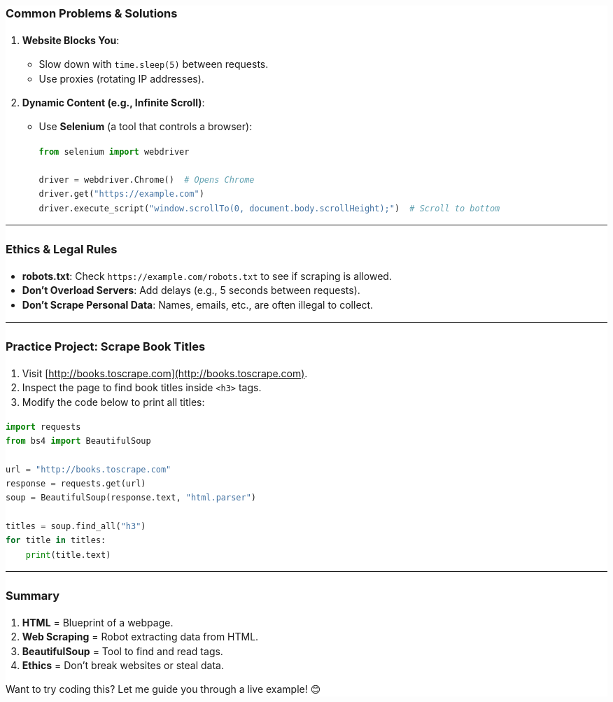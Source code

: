 
### **Common Problems & Solutions**  
1. **Website Blocks You**:  
   - Slow down with `time.sleep(5)` between requests.  
   - Use proxies (rotating IP addresses).  

2. **Dynamic Content (e.g., Infinite Scroll)**:  
   - Use **Selenium** (a tool that controls a browser):  
     ```python
     from selenium import webdriver

     driver = webdriver.Chrome()  # Opens Chrome
     driver.get("https://example.com")
     driver.execute_script("window.scrollTo(0, document.body.scrollHeight);")  # Scroll to bottom
     ```

---

### **Ethics & Legal Rules**  
- **robots.txt**: Check `https://example.com/robots.txt` to see if scraping is allowed.  
- **Don’t Overload Servers**: Add delays (e.g., 5 seconds between requests).  
- **Don’t Scrape Personal Data**: Names, emails, etc., are often illegal to collect.  

---

### **Practice Project: Scrape Book Titles**  
1. Visit [http://books.toscrape.com](http://books.toscrape.com).  
2. Inspect the page to find book titles inside `<h3>` tags.  
3. Modify the code below to print all titles:  
```python
import requests
from bs4 import BeautifulSoup

url = "http://books.toscrape.com"
response = requests.get(url)
soup = BeautifulSoup(response.text, "html.parser")

titles = soup.find_all("h3")
for title in titles:
    print(title.text)
```

---

### **Summary**  
1. **HTML** = Blueprint of a webpage.  
2. **Web Scraping** = Robot extracting data from HTML.  
3. **BeautifulSoup** = Tool to find and read tags.  
4. **Ethics** = Don’t break websites or steal data.  

Want to try coding this? Let me guide you through a live example! 😊

